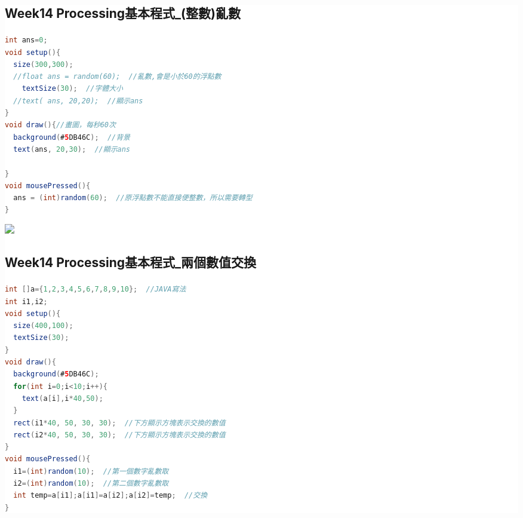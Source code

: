 ## Week14 Processing基本程式_(整數)亂數
```JAVA
int ans=0;
void setup(){
  size(300,300);
  //float ans = random(60);  //亂數,會是小於60的浮點數
    textSize(30);  //字體大小
  //text( ans, 20,20);  //顯示ans
}
void draw(){//畫圖，每秒60次
  background(#5DB46C);  //背景
  text(ans, 20,30);  //顯示ans

}
void mousePressed(){
  ans = (int)random(60);  //原浮點數不能直接便整數，所以需要轉型
}
```
![](https://github.com/mindy0512/CCE2020/blob/gh-pages/image/W14_09166080_.PNG)
## Week14 Processing基本程式_兩個數值交換
```JAVA
int []a={1,2,3,4,5,6,7,8,9,10};  //JAVA寫法
int i1,i2;
void setup(){
  size(400,100);
  textSize(30);
}
void draw(){
  background(#5DB46C);
  for(int i=0;i<10;i++){
    text(a[i],i*40,50);
  }
  rect(i1*40, 50, 30, 30);  //下方顯示方塊表示交換的數值
  rect(i2*40, 50, 30, 30);  //下方顯示方塊表示交換的數值
}
void mousePressed(){
  i1=(int)random(10);  //第一個數字亂數取
  i2=(int)random(10);  //第二個數字亂數取
  int temp=a[i1];a[i1]=a[i2];a[i2]=temp;  //交換
}
```